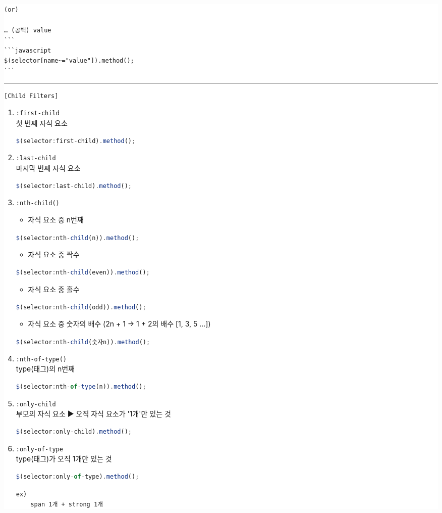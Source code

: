     (or)

    … (공백) value
    ```
    ```javascript
    $(selector[name~="value"]).method();
    ```

---

`[Child Filters]` <br>
1. `:first-child` <br>
    첫 번째 자식 요소 <br>
    ```javascript
    $(selector:first-child).method();
    ```
2. `:last-child` <br>
    마지막 번째 자식 요소 <br>
    ```javascript
    $(selector:last-child).method();
    ```
3. `:nth-child()` <br>
    - 자식 요소 중 n번째 <br>
    ```javascript
    $(selector:nth-child(n)).method();
    ```
    - 자식 요소 중 짝수 <br>
    ```javascript
    $(selector:nth-child(even)).method();
    ```
    - 자식 요소 중 홀수 <br>
    ```javascript
    $(selector:nth-child(odd)).method();
    ```
    - 자식 요소 중 숫자의 배수 (2n + 1 → 1 + 2의 배수 [1, 3, 5 …])
    ```javascript
    $(selector:nth-child(숫자n)).method();
    ```
    
4. `:nth-of-type()` <br>
    type(태그)의 n번째
    ```javascript
    $(selector:nth-of-type(n)).method();
    ```
5. `:only-child` <br>
    부모의 자식 요소 ▶ 오직 자식 요소가 '1개'만 있는 것 <br>
    ```javascript
    $(selector:only-child).method();
    ```
6. `:only-of-type` <br>
    type(태그)가 오직 1개만 있는 것 <br>
    ```javascript
    $(selector:only-of-type).method();
    ```
    ```
    ex) 
        span 1개 + strong 1개
